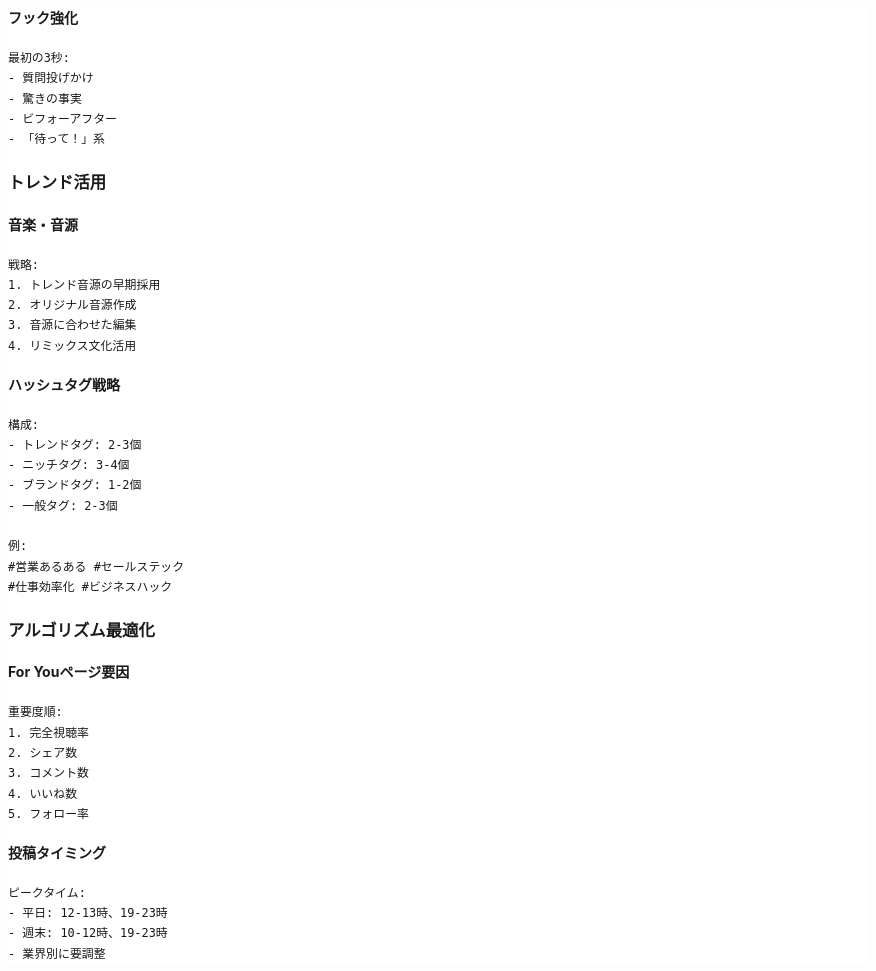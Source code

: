 #### フック強化
```
最初の3秒:
- 質問投げかけ
- 驚きの事実
- ビフォーアフター
- 「待って！」系
```

### トレンド活用

#### 音楽・音源
```
戦略:
1. トレンド音源の早期採用
2. オリジナル音源作成
3. 音源に合わせた編集
4. リミックス文化活用
```

#### ハッシュタグ戦略
```
構成:
- トレンドタグ: 2-3個
- ニッチタグ: 3-4個
- ブランドタグ: 1-2個
- 一般タグ: 2-3個

例:
#営業あるある #セールステック 
#仕事効率化 #ビジネスハック
```

### アルゴリズム最適化

#### For Youページ要因
```
重要度順:
1. 完全視聴率
2. シェア数
3. コメント数
4. いいね数
5. フォロー率
```

#### 投稿タイミング
```
ピークタイム:
- 平日: 12-13時、19-23時
- 週末: 10-12時、19-23時
- 業界別に要調整
```
